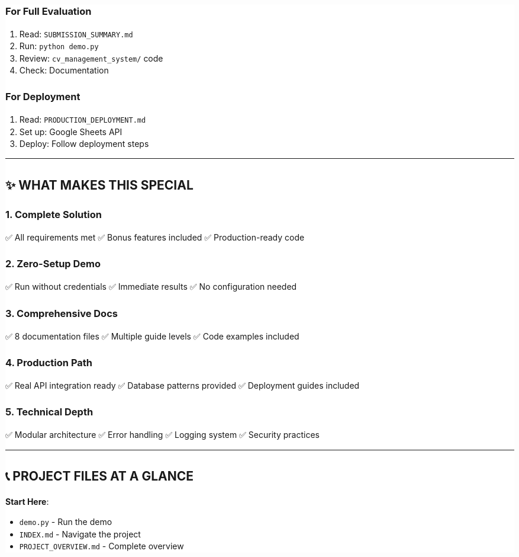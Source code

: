 ### For Full Evaluation
1. Read: `SUBMISSION_SUMMARY.md`
2. Run: `python demo.py`
3. Review: `cv_management_system/` code
4. Check: Documentation

### For Deployment
1. Read: `PRODUCTION_DEPLOYMENT.md`
2. Set up: Google Sheets API
3. Deploy: Follow deployment steps

---

## ✨ WHAT MAKES THIS SPECIAL

### 1. Complete Solution
✅ All requirements met
✅ Bonus features included
✅ Production-ready code

### 2. Zero-Setup Demo
✅ Run without credentials
✅ Immediate results
✅ No configuration needed

### 3. Comprehensive Docs
✅ 8 documentation files
✅ Multiple guide levels
✅ Code examples included

### 4. Production Path
✅ Real API integration ready
✅ Database patterns provided
✅ Deployment guides included

### 5. Technical Depth
✅ Modular architecture
✅ Error handling
✅ Logging system
✅ Security practices

---

## 📞 PROJECT FILES AT A GLANCE

**Start Here**:
- `demo.py` - Run the demo
- `INDEX.md` - Navigate the project
- `PROJECT_OVERVIEW.md` - Complete overview

